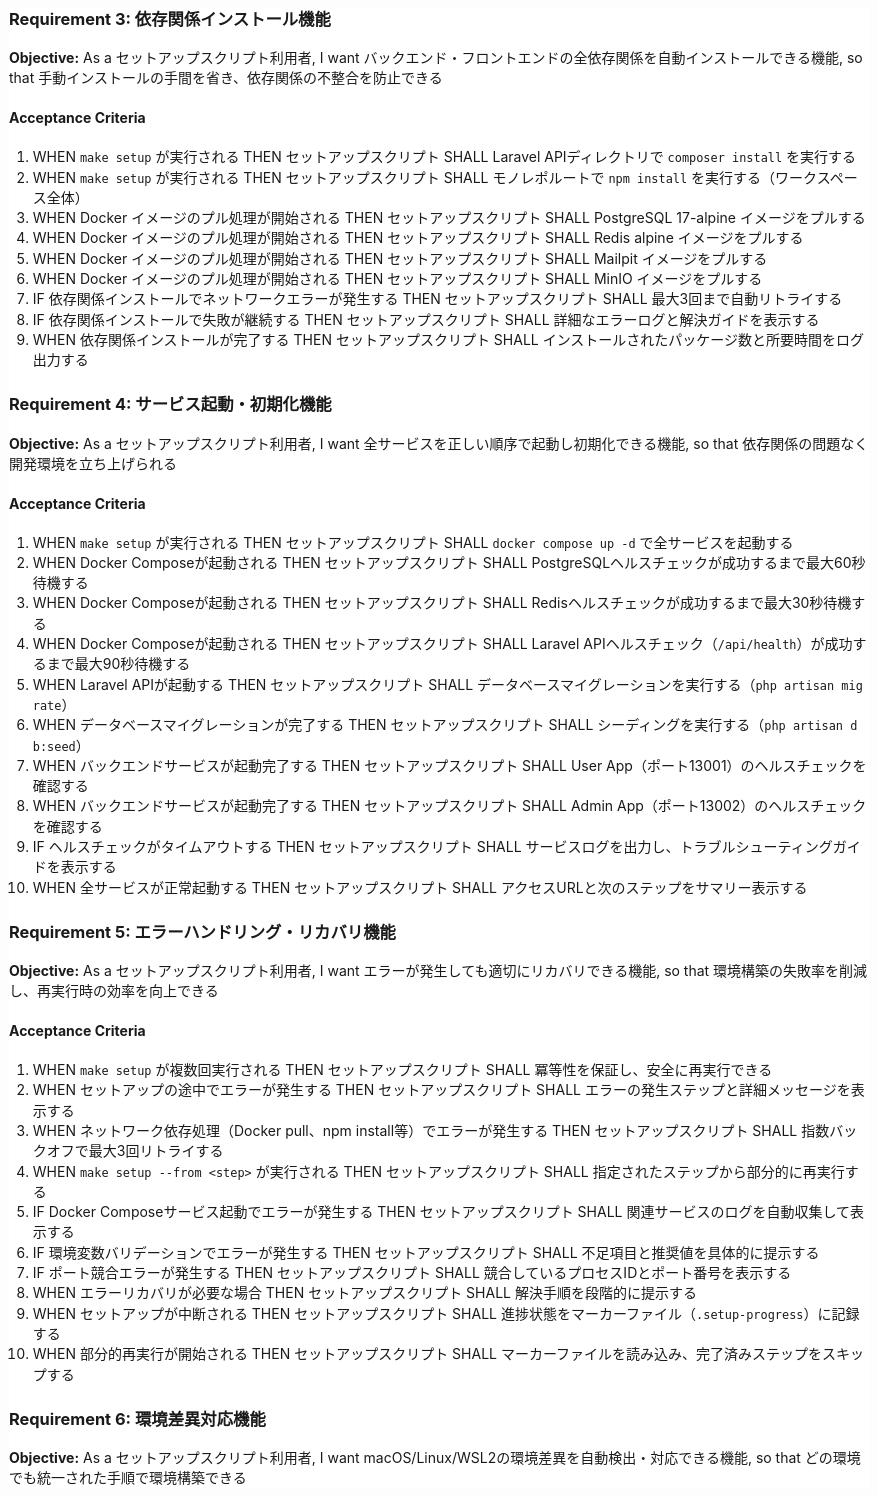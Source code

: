 ### Requirement 3: 依存関係インストール機能
**Objective:** As a セットアップスクリプト利用者, I want バックエンド・フロントエンドの全依存関係を自動インストールできる機能, so that 手動インストールの手間を省き、依存関係の不整合を防止できる

#### Acceptance Criteria

1. WHEN `make setup` が実行される THEN セットアップスクリプト SHALL Laravel APIディレクトリで `composer install` を実行する
2. WHEN `make setup` が実行される THEN セットアップスクリプト SHALL モノレポルートで `npm install` を実行する（ワークスペース全体）
3. WHEN Docker イメージのプル処理が開始される THEN セットアップスクリプト SHALL PostgreSQL 17-alpine イメージをプルする
4. WHEN Docker イメージのプル処理が開始される THEN セットアップスクリプト SHALL Redis alpine イメージをプルする
5. WHEN Docker イメージのプル処理が開始される THEN セットアップスクリプト SHALL Mailpit イメージをプルする
6. WHEN Docker イメージのプル処理が開始される THEN セットアップスクリプト SHALL MinIO イメージをプルする
7. IF 依存関係インストールでネットワークエラーが発生する THEN セットアップスクリプト SHALL 最大3回まで自動リトライする
8. IF 依存関係インストールで失敗が継続する THEN セットアップスクリプト SHALL 詳細なエラーログと解決ガイドを表示する
9. WHEN 依存関係インストールが完了する THEN セットアップスクリプト SHALL インストールされたパッケージ数と所要時間をログ出力する

### Requirement 4: サービス起動・初期化機能
**Objective:** As a セットアップスクリプト利用者, I want 全サービスを正しい順序で起動し初期化できる機能, so that 依存関係の問題なく開発環境を立ち上げられる

#### Acceptance Criteria

1. WHEN `make setup` が実行される THEN セットアップスクリプト SHALL `docker compose up -d` で全サービスを起動する
2. WHEN Docker Composeが起動される THEN セットアップスクリプト SHALL PostgreSQLヘルスチェックが成功するまで最大60秒待機する
3. WHEN Docker Composeが起動される THEN セットアップスクリプト SHALL Redisヘルスチェックが成功するまで最大30秒待機する
4. WHEN Docker Composeが起動される THEN セットアップスクリプト SHALL Laravel APIヘルスチェック（`/api/health`）が成功するまで最大90秒待機する
5. WHEN Laravel APIが起動する THEN セットアップスクリプト SHALL データベースマイグレーションを実行する（`php artisan migrate`）
6. WHEN データベースマイグレーションが完了する THEN セットアップスクリプト SHALL シーディングを実行する（`php artisan db:seed`）
7. WHEN バックエンドサービスが起動完了する THEN セットアップスクリプト SHALL User App（ポート13001）のヘルスチェックを確認する
8. WHEN バックエンドサービスが起動完了する THEN セットアップスクリプト SHALL Admin App（ポート13002）のヘルスチェックを確認する
9. IF ヘルスチェックがタイムアウトする THEN セットアップスクリプト SHALL サービスログを出力し、トラブルシューティングガイドを表示する
10. WHEN 全サービスが正常起動する THEN セットアップスクリプト SHALL アクセスURLと次のステップをサマリー表示する

### Requirement 5: エラーハンドリング・リカバリ機能
**Objective:** As a セットアップスクリプト利用者, I want エラーが発生しても適切にリカバリできる機能, so that 環境構築の失敗率を削減し、再実行時の効率を向上できる

#### Acceptance Criteria

1. WHEN `make setup` が複数回実行される THEN セットアップスクリプト SHALL 冪等性を保証し、安全に再実行できる
2. WHEN セットアップの途中でエラーが発生する THEN セットアップスクリプト SHALL エラーの発生ステップと詳細メッセージを表示する
3. WHEN ネットワーク依存処理（Docker pull、npm install等）でエラーが発生する THEN セットアップスクリプト SHALL 指数バックオフで最大3回リトライする
4. WHEN `make setup --from <step>` が実行される THEN セットアップスクリプト SHALL 指定されたステップから部分的に再実行する
5. IF Docker Composeサービス起動でエラーが発生する THEN セットアップスクリプト SHALL 関連サービスのログを自動収集して表示する
6. IF 環境変数バリデーションでエラーが発生する THEN セットアップスクリプト SHALL 不足項目と推奨値を具体的に提示する
7. IF ポート競合エラーが発生する THEN セットアップスクリプト SHALL 競合しているプロセスIDとポート番号を表示する
8. WHEN エラーリカバリが必要な場合 THEN セットアップスクリプト SHALL 解決手順を段階的に提示する
9. WHEN セットアップが中断される THEN セットアップスクリプト SHALL 進捗状態をマーカーファイル（`.setup-progress`）に記録する
10. WHEN 部分的再実行が開始される THEN セットアップスクリプト SHALL マーカーファイルを読み込み、完了済みステップをスキップする

### Requirement 6: 環境差異対応機能
**Objective:** As a セットアップスクリプト利用者, I want macOS/Linux/WSL2の環境差異を自動検出・対応できる機能, so that どの環境でも統一された手順で環境構築できる
